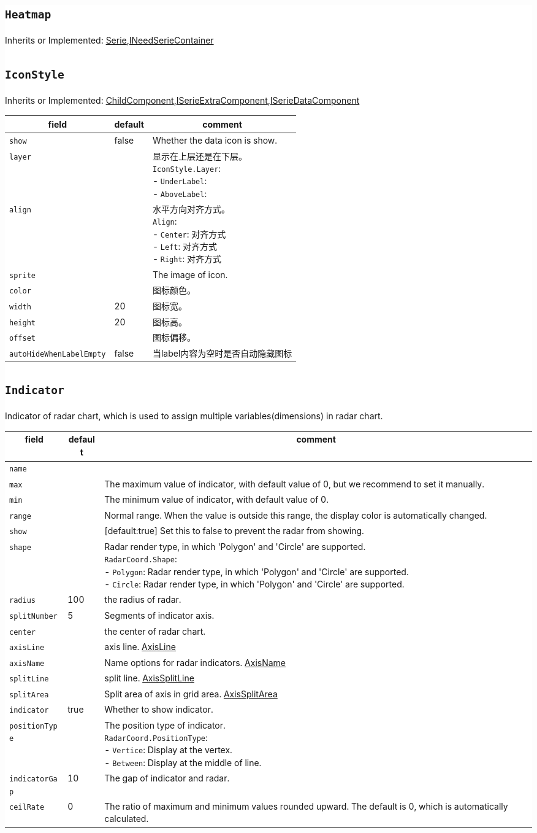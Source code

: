 ## `Heatmap`

Inherits or Implemented: [Serie](#Serie),[INeedSerieContainer](#INeedSerieContainer)


## `IconStyle`

Inherits or Implemented: [ChildComponent](#ChildComponent),[ISerieExtraComponent](#ISerieExtraComponent),[ISerieDataComponent](#ISerieDataComponent)

|field|default|comment|
|--|--|--|
| `show` |false | Whether the data icon is show. |
| `layer` | | 显示在上层还是在下层。</br>`IconStyle.Layer`:</br>- `UnderLabel`: </br>- `AboveLabel`: </br>|
| `align` | | 水平方向对齐方式。</br>`Align`:</br>- `Center`: 对齐方式</br>- `Left`: 对齐方式</br>- `Right`: 对齐方式</br>|
| `sprite` | | The image of icon. |
| `color` | | 图标颜色。 |
| `width` |20 | 图标宽。 |
| `height` |20 | 图标高。 |
| `offset` | | 图标偏移。 |
| `autoHideWhenLabelEmpty` |false | 当label内容为空时是否自动隐藏图标 |

## `Indicator`

Indicator of radar chart, which is used to assign multiple variables(dimensions) in radar chart.

|field|default|comment|
|--|--|--|
| `name` | |  |
| `max` | | The maximum value of indicator, with default value of 0, but we recommend to set it manually. |
| `min` | | The minimum value of indicator, with default value of 0. |
| `range` | | Normal range. When the value is outside this range, the display color is automatically changed. |
| `show` | | [default:true] Set this to false to prevent the radar from showing. |
| `shape` | | Radar render type, in which 'Polygon' and 'Circle' are supported.</br>`RadarCoord.Shape`:</br>- `Polygon`: Radar render type, in which 'Polygon' and 'Circle' are supported.</br>- `Circle`: Radar render type, in which 'Polygon' and 'Circle' are supported.</br>|
| `radius` |100 | the radius of radar. |
| `splitNumber` |5 | Segments of indicator axis. |
| `center` | | the center of radar chart. |
| `axisLine` | | axis line. [AxisLine](AxisLine)|
| `axisName` | | Name options for radar indicators. [AxisName](AxisName)|
| `splitLine` | | split line. [AxisSplitLine](AxisSplitLine)|
| `splitArea` | | Split area of axis in grid area. [AxisSplitArea](AxisSplitArea)|
| `indicator` |true | Whether to show indicator. |
| `positionType` | | The position type of indicator.</br>`RadarCoord.PositionType`:</br>- `Vertice`: Display at the vertex.</br>- `Between`: Display at the middle of line.</br>|
| `indicatorGap` |10 | The gap of indicator and radar. |
| `ceilRate` |0 | The ratio of maximum and minimum values rounded upward. The default is 0, which is automatically calculated. |